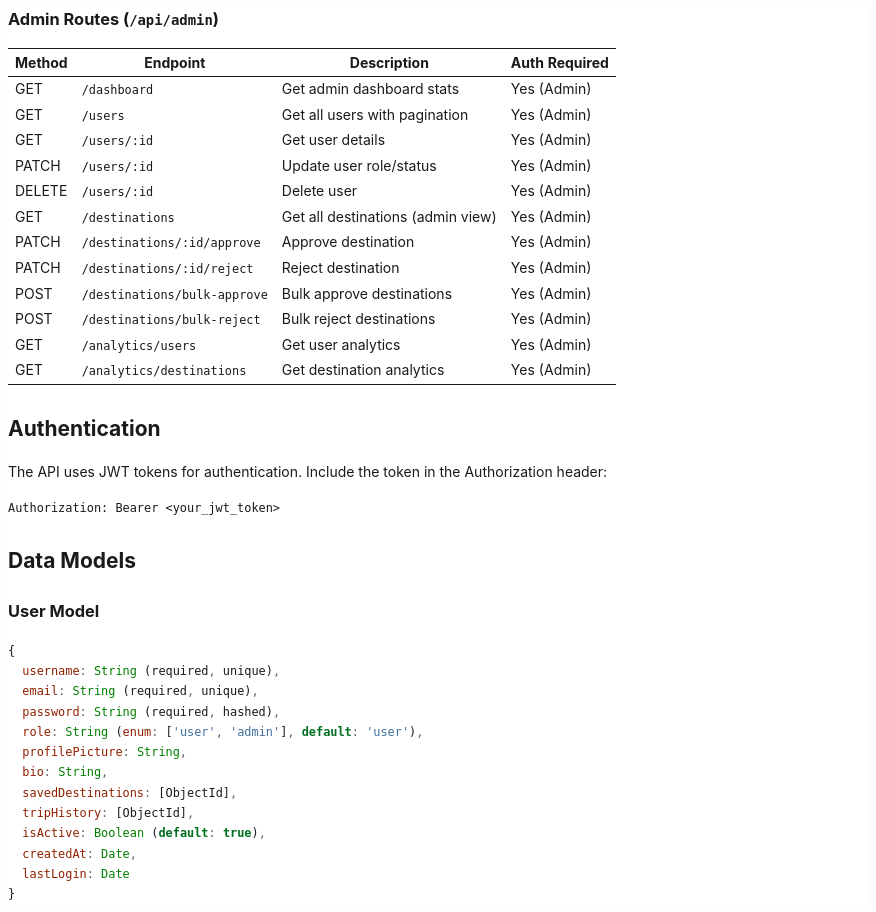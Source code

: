 ### Admin Routes (`/api/admin`)

| Method | Endpoint | Description | Auth Required |
|--------|----------|-------------|---------------|
| GET | `/dashboard` | Get admin dashboard stats | Yes (Admin) |
| GET | `/users` | Get all users with pagination | Yes (Admin) |
| GET | `/users/:id` | Get user details | Yes (Admin) |
| PATCH | `/users/:id` | Update user role/status | Yes (Admin) |
| DELETE | `/users/:id` | Delete user | Yes (Admin) |
| GET | `/destinations` | Get all destinations (admin view) | Yes (Admin) |
| PATCH | `/destinations/:id/approve` | Approve destination | Yes (Admin) |
| PATCH | `/destinations/:id/reject` | Reject destination | Yes (Admin) |
| POST | `/destinations/bulk-approve` | Bulk approve destinations | Yes (Admin) |
| POST | `/destinations/bulk-reject` | Bulk reject destinations | Yes (Admin) |
| GET | `/analytics/users` | Get user analytics | Yes (Admin) |
| GET | `/analytics/destinations` | Get destination analytics | Yes (Admin) |

## Authentication

The API uses JWT tokens for authentication. Include the token in the Authorization header:

```
Authorization: Bearer <your_jwt_token>
```

## Data Models

### User Model
```javascript
{
  username: String (required, unique),
  email: String (required, unique),
  password: String (required, hashed),
  role: String (enum: ['user', 'admin'], default: 'user'),
  profilePicture: String,
  bio: String,
  savedDestinations: [ObjectId],
  tripHistory: [ObjectId],
  isActive: Boolean (default: true),
  createdAt: Date,
  lastLogin: Date
}
```
